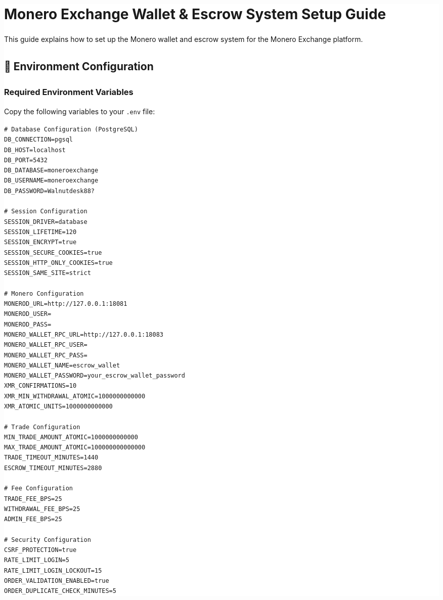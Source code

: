 # Monero Exchange Wallet & Escrow System Setup Guide

This guide explains how to set up the Monero wallet and escrow system for the Monero Exchange platform.

## 🔧 Environment Configuration

### Required Environment Variables

Copy the following variables to your `.env` file:

```env
# Database Configuration (PostgreSQL)
DB_CONNECTION=pgsql
DB_HOST=localhost
DB_PORT=5432
DB_DATABASE=moneroexchange
DB_USERNAME=moneroexchange
DB_PASSWORD=Walnutdesk88?

# Session Configuration
SESSION_DRIVER=database
SESSION_LIFETIME=120
SESSION_ENCRYPT=true
SESSION_SECURE_COOKIES=true
SESSION_HTTP_ONLY_COOKIES=true
SESSION_SAME_SITE=strict

# Monero Configuration
MONEROD_URL=http://127.0.0.1:18081
MONEROD_USER=
MONEROD_PASS=
MONERO_WALLET_RPC_URL=http://127.0.0.1:18083
MONERO_WALLET_RPC_USER=
MONERO_WALLET_RPC_PASS=
MONERO_WALLET_NAME=escrow_wallet
MONERO_WALLET_PASSWORD=your_escrow_wallet_password
XMR_CONFIRMATIONS=10
XMR_MIN_WITHDRAWAL_ATOMIC=1000000000000
XMR_ATOMIC_UNITS=1000000000000

# Trade Configuration
MIN_TRADE_AMOUNT_ATOMIC=1000000000000
MAX_TRADE_AMOUNT_ATOMIC=100000000000000
TRADE_TIMEOUT_MINUTES=1440
ESCROW_TIMEOUT_MINUTES=2880

# Fee Configuration
TRADE_FEE_BPS=25
WITHDRAWAL_FEE_BPS=25
ADMIN_FEE_BPS=25

# Security Configuration
CSRF_PROTECTION=true
RATE_LIMIT_LOGIN=5
RATE_LIMIT_LOGIN_LOCKOUT=15
ORDER_VALIDATION_ENABLED=true
ORDER_DUPLICATE_CHECK_MINUTES=5
```
